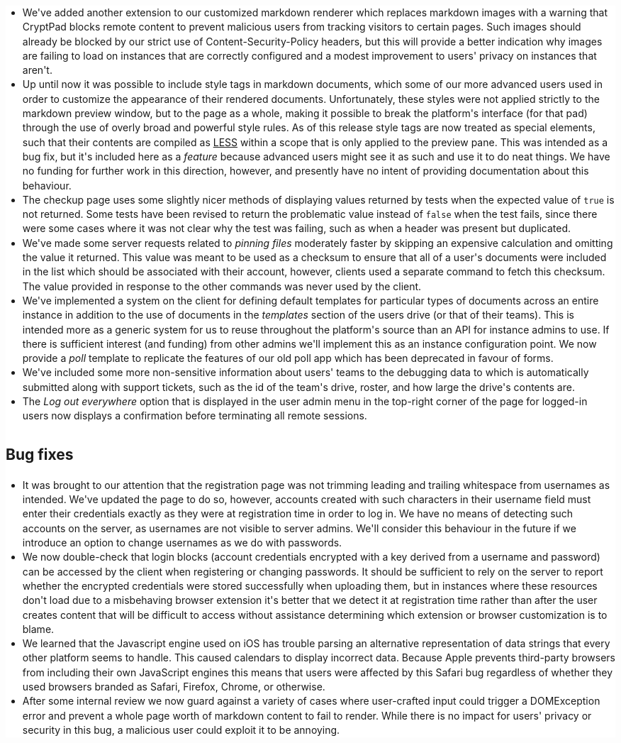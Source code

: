 * We've added another extension to our customized markdown renderer which replaces markdown images with a warning that CryptPad blocks remote content to prevent malicious users from tracking visitors to certain pages. Such images should already be blocked by our strict use of Content-Security-Policy headers, but this will provide a better indication why images are failing to load on instances that are correctly configured and a modest improvement to users' privacy on instances that aren't.
* Up until now it was possible to include style tags in markdown documents, which some of our more advanced users used in order to customize the appearance of their rendered documents. Unfortunately, these styles were not applied strictly to the markdown preview window, but to the page as a whole, making it possible to break the platform's interface (for that pad) through the use of overly broad and powerful style rules. As of this release style tags are now treated as special elements, such that their contents are compiled as [LESS](https://lesscss.org/) within a scope that is only applied to the preview pane. This was intended as a bug fix, but it's included here as a _feature_ because advanced users might see it as such and use it to do neat things. We have no funding for further work in this direction, however, and presently have no intent of providing documentation about this behaviour.
* The checkup page uses some slightly nicer methods of displaying values returned by tests when the expected value of `true` is not returned. Some tests have been revised to return the problematic value instead of `false` when the test fails, since there were some cases where it was not clear why the test was failing, such as when a header was present but duplicated.
* We've made some server requests related to _pinning files_ moderately faster by skipping an expensive calculation and omitting the value it returned. This value was meant to be used as a checksum to ensure that all of a user's documents were included in the list which should be associated with their account, however, clients used a separate command to fetch this checksum. The value provided in response to the other commands was never used by the client.
* We've implemented a system on the client for defining default templates for particular types of documents across an entire instance in addition to the use of documents in the _templates_ section of the users drive (or that of their teams). This is intended more as a generic system for us to reuse throughout the platform's source than an API for instance admins to use. If there is sufficient interest (and funding) from other admins we'll implement this as an instance configuration point. We now provide a _poll_ template to replicate the features of our old poll app which has been deprecated in favour of forms.
* We've included some more non-sensitive information about users' teams to the debugging data to which is automatically submitted along with support tickets, such as the id of the team's drive, roster, and how large the drive's contents are.
* The _Log out everywhere_ option that is displayed in the user admin menu in the top-right corner of the page for logged-in users now displays a confirmation before terminating all remote sessions.

## Bug fixes

* It was brought to our attention that the registration page was not trimming leading and trailing whitespace from usernames as intended. We've updated the page to do so, however, accounts created with such characters in their username field must enter their credentials exactly as they were at registration time in order to log in. We have no means of detecting such accounts on the server, as usernames are not visible to server admins. We'll consider this behaviour in the future if we introduce an option to change usernames as we do with passwords.
* We now double-check that login blocks (account credentials encrypted with a key derived from a username and password) can be accessed by the client when registering or changing passwords. It should be sufficient to rely on the server to report whether the encrypted credentials were stored successfully when uploading them, but in instances where these resources don't load due to a misbehaving browser extension it's better that we detect it at registration time rather than after the user creates content that will be difficult to access without assistance determining which extension or browser customization is to blame.
* We learned that the Javascript engine used on iOS has trouble parsing an alternative representation of data strings that every other platform seems to handle. This caused calendars to display incorrect data. Because Apple prevents third-party browsers from including their own JavaScript engines this means that users were affected by this Safari bug regardless of whether they used browsers branded as Safari, Firefox, Chrome, or otherwise.
* After some internal review we now guard against a variety of cases where user-crafted input could trigger a DOMException error and prevent a whole page worth of markdown content to fail to render. While there is no impact for users' privacy or security in this bug, a malicious user could exploit it to be annoying.